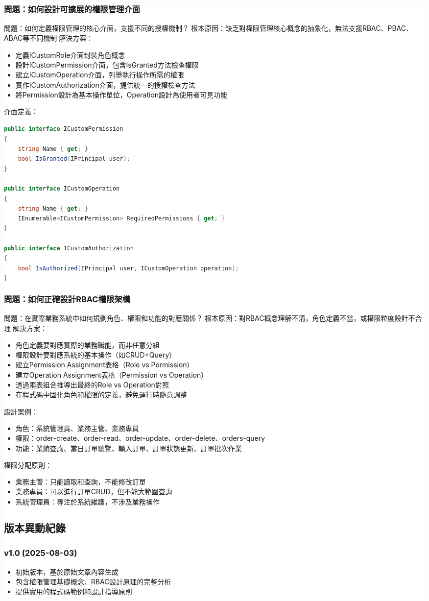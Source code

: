 ### 問題：如何設計可擴展的權限管理介面
問題：如何定義權限管理的核心介面，支援不同的授權機制？
根本原因：缺乏對權限管理核心概念的抽象化，無法支援RBAC、PBAC、ABAC等不同機制
解決方案：
- 定義ICustomRole介面封裝角色概念
- 設計ICustomPermission介面，包含IsGranted方法檢查權限
- 建立ICustomOperation介面，列舉執行操作所需的權限
- 實作ICustomAuthorization介面，提供統一的授權檢查方法
- 將Permission設計為基本操作單位，Operation設計為使用者可見功能

介面定義：
```csharp
public interface ICustomPermission
{
    string Name { get; }
    bool IsGranted(IPrincipal user);
}

public interface ICustomOperation
{
    string Name { get; }
    IEnumerable<ICustomPermission> RequiredPermissions { get; }
}

public interface ICustomAuthorization
{
    bool IsAuthorized(IPrincipal user, ICustomOperation operation);
}
```

### 問題：如何正確設計RBAC權限架構
問題：在實際業務系統中如何規劃角色、權限和功能的對應關係？
根本原因：對RBAC概念理解不清，角色定義不當，或權限粒度設計不合理
解決方案：
- 角色定義要對應實際的業務職能，而非任意分組
- 權限設計要對應系統的基本操作（如CRUD+Query）
- 建立Permission Assignment表格（Role vs Permission）
- 建立Operation Assignment表格（Permission vs Operation）
- 透過兩表組合推導出最終的Role vs Operation對照
- 在程式碼中固化角色和權限的定義，避免運行時隨意調整

設計案例：
- 角色：系統管理員、業務主管、業務專員
- 權限：order-create、order-read、order-update、order-delete、orders-query
- 功能：業績查詢、當日訂單總覽、輸入訂單、訂單狀態更新、訂單批次作業

權限分配原則：
- 業務主管：只能讀取和查詢，不能修改訂單
- 業務專員：可以進行訂單CRUD，但不能大範圍查詢
- 系統管理員：專注於系統維護，不涉及業務操作

## 版本異動紀錄

### v1.0 (2025-08-03)
- 初始版本，基於原始文章內容生成
- 包含權限管理基礎概念、RBAC設計原理的完整分析
- 提供實用的程式碼範例和設計指導原則
